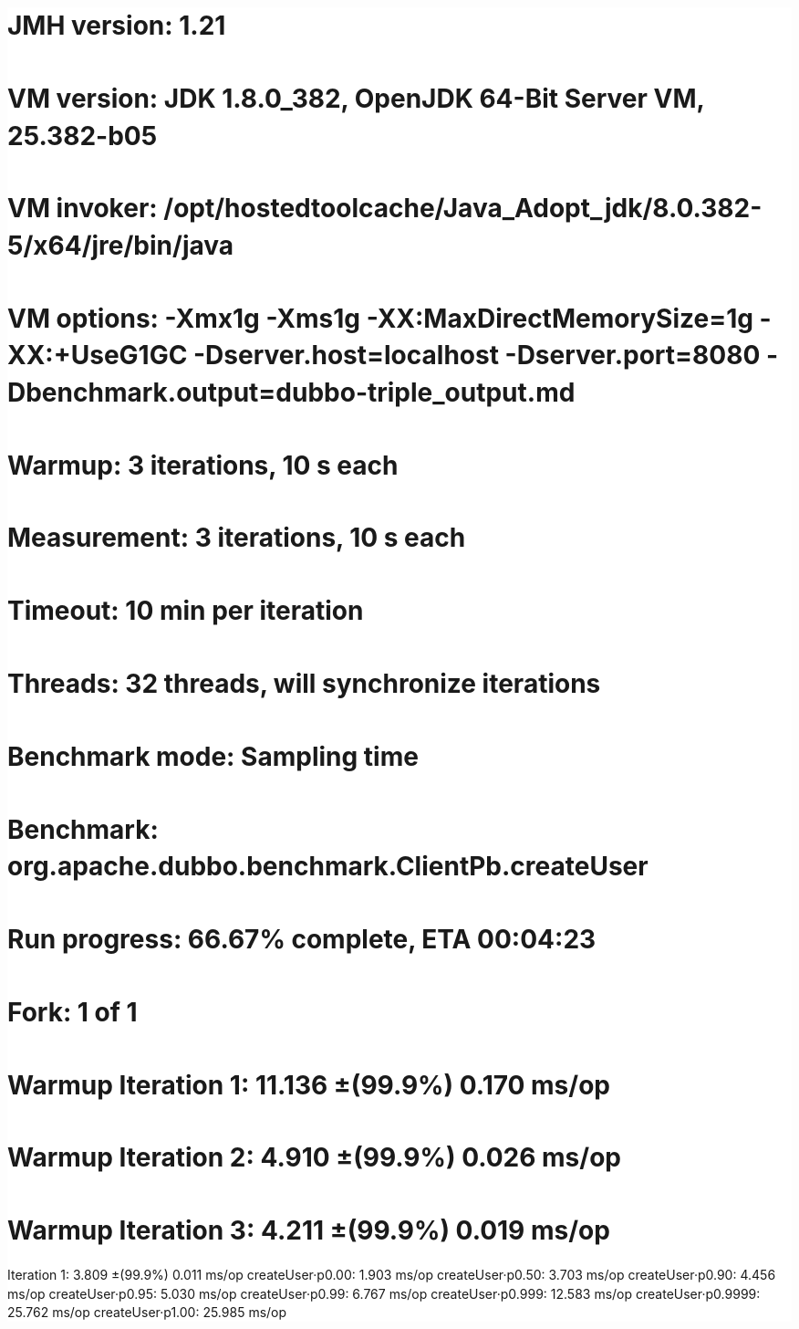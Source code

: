 
# JMH version: 1.21
# VM version: JDK 1.8.0_382, OpenJDK 64-Bit Server VM, 25.382-b05
# VM invoker: /opt/hostedtoolcache/Java_Adopt_jdk/8.0.382-5/x64/jre/bin/java
# VM options: -Xmx1g -Xms1g -XX:MaxDirectMemorySize=1g -XX:+UseG1GC -Dserver.host=localhost -Dserver.port=8080 -Dbenchmark.output=dubbo-triple_output.md
# Warmup: 3 iterations, 10 s each
# Measurement: 3 iterations, 10 s each
# Timeout: 10 min per iteration
# Threads: 32 threads, will synchronize iterations
# Benchmark mode: Sampling time
# Benchmark: org.apache.dubbo.benchmark.ClientPb.createUser

# Run progress: 66.67% complete, ETA 00:04:23
# Fork: 1 of 1
# Warmup Iteration   1: 11.136 ±(99.9%) 0.170 ms/op
# Warmup Iteration   2: 4.910 ±(99.9%) 0.026 ms/op
# Warmup Iteration   3: 4.211 ±(99.9%) 0.019 ms/op
Iteration   1: 3.809 ±(99.9%) 0.011 ms/op
                 createUser·p0.00:   1.903 ms/op
                 createUser·p0.50:   3.703 ms/op
                 createUser·p0.90:   4.456 ms/op
                 createUser·p0.95:   5.030 ms/op
                 createUser·p0.99:   6.767 ms/op
                 createUser·p0.999:  12.583 ms/op
                 createUser·p0.9999: 25.762 ms/op
                 createUser·p1.00:   25.985 ms/op
